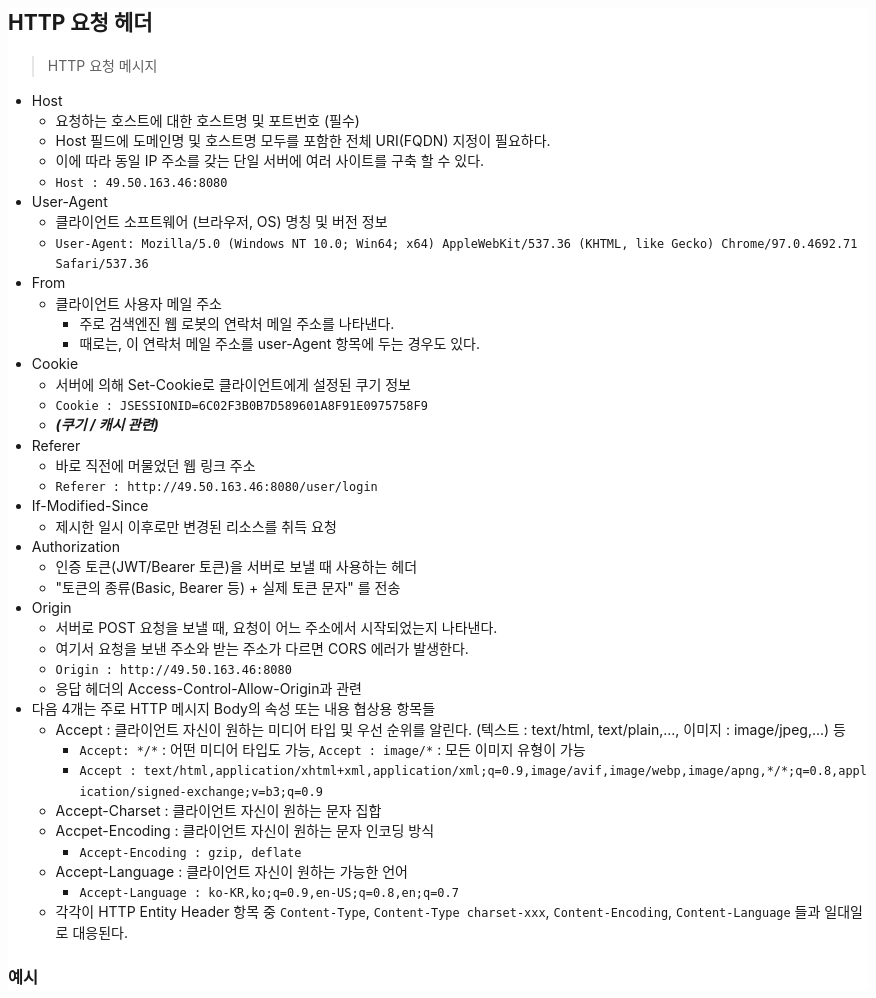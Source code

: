 

## HTTP 요청 헤더

> HTTP 요청 메시지



- Host
  - 요청하는 호스트에 대한 호스트명 및 포트번호 (필수)
  - Host 필드에 도메인명 및 호스트명 모두를 포함한 전체 URI(FQDN) 지정이 필요하다.
  - 이에 따라 동일 IP 주소를 갖는 단일 서버에 여러 사이트를 구축 할 수 있다.
  - `Host : 49.50.163.46:8080`
- User-Agent
  - 클라이언트 소프트웨어 (브라우저, OS) 명칭 및 버전 정보
  - `User-Agent: Mozilla/5.0 (Windows NT 10.0; Win64; x64) AppleWebKit/537.36 (KHTML, like Gecko) Chrome/97.0.4692.71 Safari/537.36`
- From
  - 클라이언트 사용자 메일 주소
    - 주로 검색엔진 웹 로봇의 연락처 메일 주소를 나타낸다.
    - 때로는, 이 연락처 메일 주소를 user-Agent 항목에 두는 경우도 있다.
- Cookie
  - 서버에 의해 Set-Cookie로 클라이언트에게 설정된 쿠기 정보
  - `Cookie : JSESSIONID=6C02F3B0B7D589601A8F91E0975758F9`
  - ***(쿠기 / 캐시 관련)***
- Referer
  - 바로 직전에 머물었던 웹 링크 주소
  - `Referer : http://49.50.163.46:8080/user/login`
- If-Modified-Since
  - 제시한 일시 이후로만 변경된 리소스를 취득 요청
- Authorization
  - 인증 토큰(JWT/Bearer 토큰)을 서버로 보낼 때 사용하는 헤더
  - "토큰의 종류(Basic, Bearer 등) + 실제 토큰 문자" 를 전송
- Origin
  - 서버로 POST 요청을 보낼 때, 요청이 어느 주소에서 시작되었는지 나타낸다.
  - 여기서 요청을 보낸 주소와 받는 주소가 다르면 CORS 에러가 발생한다.
  - `Origin : http://49.50.163.46:8080`
  - 응답 헤더의 Access-Control-Allow-Origin과 관련
- 다음 4개는 주로 HTTP 메시지 Body의 속성 또는 내용 협상용 항목들
  - Accept : 클라이언트 자신이 원하는 미디어 타입 및 우선 순위를 알린다. (텍스트 : text/html, text/plain,..., 이미지 : image/jpeg,...) 등
    - `Accept: */*` : 어떤 미디어 타입도 가능, `Accept : image/*` : 모든 이미지 유형이 가능
    - `Accept : text/html,application/xhtml+xml,application/xml;q=0.9,image/avif,image/webp,image/apng,*/*;q=0.8,application/signed-exchange;v=b3;q=0.9`
  - Accept-Charset : 클라이언트 자신이 원하는 문자 집합
  - Accpet-Encoding : 클라이언트 자신이 원하는 문자 인코딩 방식
    - `Accept-Encoding : gzip, deflate`
  - Accept-Language : 클라이언트 자신이 원하는 가능한 언어
    - `Accept-Language : ko-KR,ko;q=0.9,en-US;q=0.8,en;q=0.7`
  - 각각이 HTTP Entity Header 항목 중 `Content-Type`, `Content-Type charset-xxx`, `Content-Encoding`, `Content-Language` 들과 일대일로 대응된다.

### 예시
